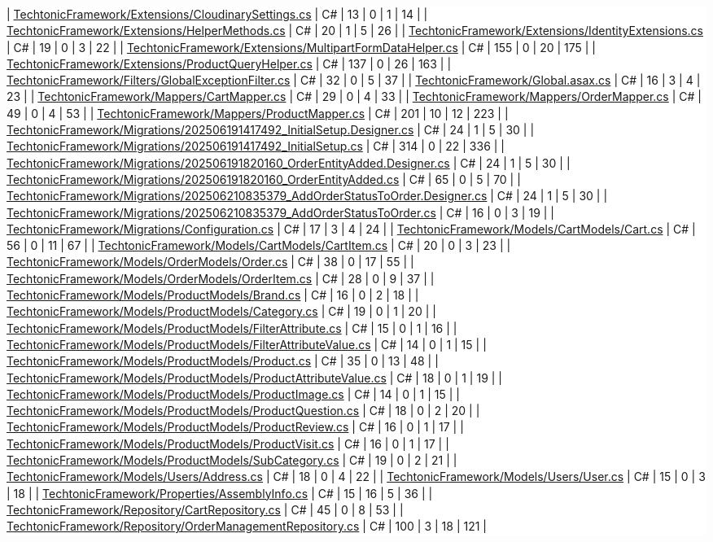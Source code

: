 | [TechtonicFramework/Extensions/CloudinarySettings.cs](/TechtonicFramework/Extensions/CloudinarySettings.cs) | C# | 13 | 0 | 1 | 14 |
| [TechtonicFramework/Extensions/HelperMethods.cs](/TechtonicFramework/Extensions/HelperMethods.cs) | C# | 20 | 1 | 5 | 26 |
| [TechtonicFramework/Extensions/IdentityExtensions.cs](/TechtonicFramework/Extensions/IdentityExtensions.cs) | C# | 19 | 0 | 3 | 22 |
| [TechtonicFramework/Extensions/MultipartFormDataHelper.cs](/TechtonicFramework/Extensions/MultipartFormDataHelper.cs) | C# | 155 | 0 | 20 | 175 |
| [TechtonicFramework/Extensions/ProductQueryHelper.cs](/TechtonicFramework/Extensions/ProductQueryHelper.cs) | C# | 137 | 0 | 26 | 163 |
| [TechtonicFramework/Filters/GlobalExceptionFilter.cs](/TechtonicFramework/Filters/GlobalExceptionFilter.cs) | C# | 32 | 0 | 5 | 37 |
| [TechtonicFramework/Global.asax.cs](/TechtonicFramework/Global.asax.cs) | C# | 16 | 3 | 4 | 23 |
| [TechtonicFramework/Mappers/CartMapper.cs](/TechtonicFramework/Mappers/CartMapper.cs) | C# | 29 | 0 | 4 | 33 |
| [TechtonicFramework/Mappers/OrderMapper.cs](/TechtonicFramework/Mappers/OrderMapper.cs) | C# | 49 | 0 | 4 | 53 |
| [TechtonicFramework/Mappers/ProductMapper.cs](/TechtonicFramework/Mappers/ProductMapper.cs) | C# | 201 | 10 | 12 | 223 |
| [TechtonicFramework/Migrations/202506191417492\_InitialSetup.Designer.cs](/TechtonicFramework/Migrations/202506191417492_InitialSetup.Designer.cs) | C# | 24 | 1 | 5 | 30 |
| [TechtonicFramework/Migrations/202506191417492\_InitialSetup.cs](/TechtonicFramework/Migrations/202506191417492_InitialSetup.cs) | C# | 314 | 0 | 22 | 336 |
| [TechtonicFramework/Migrations/202506191820160\_OrderEntityAdded.Designer.cs](/TechtonicFramework/Migrations/202506191820160_OrderEntityAdded.Designer.cs) | C# | 24 | 1 | 5 | 30 |
| [TechtonicFramework/Migrations/202506191820160\_OrderEntityAdded.cs](/TechtonicFramework/Migrations/202506191820160_OrderEntityAdded.cs) | C# | 65 | 0 | 5 | 70 |
| [TechtonicFramework/Migrations/202506210835379\_AddOrderStatusToOrder.Designer.cs](/TechtonicFramework/Migrations/202506210835379_AddOrderStatusToOrder.Designer.cs) | C# | 24 | 1 | 5 | 30 |
| [TechtonicFramework/Migrations/202506210835379\_AddOrderStatusToOrder.cs](/TechtonicFramework/Migrations/202506210835379_AddOrderStatusToOrder.cs) | C# | 16 | 0 | 3 | 19 |
| [TechtonicFramework/Migrations/Configuration.cs](/TechtonicFramework/Migrations/Configuration.cs) | C# | 17 | 3 | 4 | 24 |
| [TechtonicFramework/Models/CartModels/Cart.cs](/TechtonicFramework/Models/CartModels/Cart.cs) | C# | 56 | 0 | 11 | 67 |
| [TechtonicFramework/Models/CartModels/CartItem.cs](/TechtonicFramework/Models/CartModels/CartItem.cs) | C# | 20 | 0 | 3 | 23 |
| [TechtonicFramework/Models/OrderModels/Order.cs](/TechtonicFramework/Models/OrderModels/Order.cs) | C# | 38 | 0 | 17 | 55 |
| [TechtonicFramework/Models/OrderModels/OrderItem.cs](/TechtonicFramework/Models/OrderModels/OrderItem.cs) | C# | 28 | 0 | 9 | 37 |
| [TechtonicFramework/Models/ProductModels/Brand.cs](/TechtonicFramework/Models/ProductModels/Brand.cs) | C# | 16 | 0 | 2 | 18 |
| [TechtonicFramework/Models/ProductModels/Category.cs](/TechtonicFramework/Models/ProductModels/Category.cs) | C# | 19 | 0 | 1 | 20 |
| [TechtonicFramework/Models/ProductModels/FilterAttribute.cs](/TechtonicFramework/Models/ProductModels/FilterAttribute.cs) | C# | 15 | 0 | 1 | 16 |
| [TechtonicFramework/Models/ProductModels/FilterAttributeValue.cs](/TechtonicFramework/Models/ProductModels/FilterAttributeValue.cs) | C# | 14 | 0 | 1 | 15 |
| [TechtonicFramework/Models/ProductModels/Product.cs](/TechtonicFramework/Models/ProductModels/Product.cs) | C# | 35 | 0 | 13 | 48 |
| [TechtonicFramework/Models/ProductModels/ProductAttributeValue.cs](/TechtonicFramework/Models/ProductModels/ProductAttributeValue.cs) | C# | 18 | 0 | 1 | 19 |
| [TechtonicFramework/Models/ProductModels/ProductImage.cs](/TechtonicFramework/Models/ProductModels/ProductImage.cs) | C# | 14 | 0 | 1 | 15 |
| [TechtonicFramework/Models/ProductModels/ProductQuestion.cs](/TechtonicFramework/Models/ProductModels/ProductQuestion.cs) | C# | 18 | 0 | 2 | 20 |
| [TechtonicFramework/Models/ProductModels/ProductReview.cs](/TechtonicFramework/Models/ProductModels/ProductReview.cs) | C# | 16 | 0 | 1 | 17 |
| [TechtonicFramework/Models/ProductModels/ProductVisit.cs](/TechtonicFramework/Models/ProductModels/ProductVisit.cs) | C# | 16 | 0 | 1 | 17 |
| [TechtonicFramework/Models/ProductModels/SubCategory.cs](/TechtonicFramework/Models/ProductModels/SubCategory.cs) | C# | 19 | 0 | 2 | 21 |
| [TechtonicFramework/Models/Users/Address.cs](/TechtonicFramework/Models/Users/Address.cs) | C# | 18 | 0 | 4 | 22 |
| [TechtonicFramework/Models/Users/User.cs](/TechtonicFramework/Models/Users/User.cs) | C# | 15 | 0 | 3 | 18 |
| [TechtonicFramework/Properties/AssemblyInfo.cs](/TechtonicFramework/Properties/AssemblyInfo.cs) | C# | 15 | 16 | 5 | 36 |
| [TechtonicFramework/Repository/CartRepository.cs](/TechtonicFramework/Repository/CartRepository.cs) | C# | 45 | 0 | 8 | 53 |
| [TechtonicFramework/Repository/OrderManagementRepository.cs](/TechtonicFramework/Repository/OrderManagementRepository.cs) | C# | 100 | 3 | 18 | 121 |